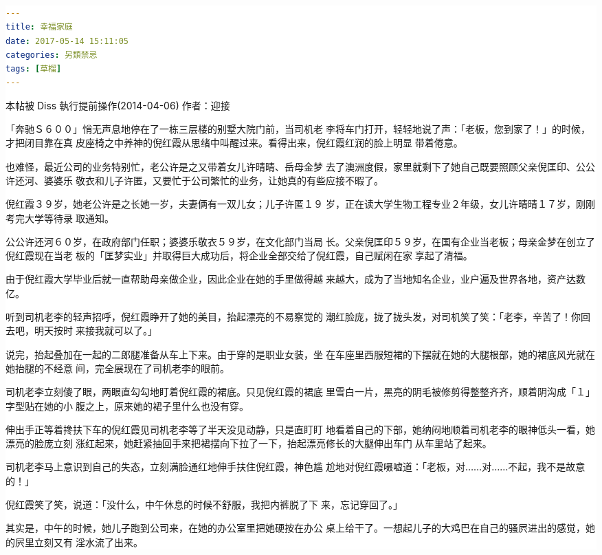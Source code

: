 ```yaml
---
title: 幸福家庭
date: 2017-05-14 15:11:05
categories: 另類禁忌
tags: [草榴]
---
```

本帖被 Diss 執行提前操作(2014-04-06)
作者：迎接

「奔驰Ｓ６００」悄无声息地停在了一栋三层楼的别墅大院门前，当司机老
李将车门打开，轻轻地说了声：「老板，您到家了！」的时候，才把闭目靠在真
皮座椅之中养神的倪红霞从思绪中叫醒过来。看得出来，倪红霞红润的脸上明显
带着倦意。

也难怪，最近公司的业务特别忙，老公许是之又带着女儿许晴晴、岳母金梦
去了澳洲度假，家里就剩下了她自己既要照顾父亲倪匡印、公公许还河、婆婆乐
敬衣和儿子许匿，又要忙于公司繁忙的业务，让她真的有些应接不暇了。

倪红霞３９岁，她老公许是之长她一岁，夫妻俩有一双儿女；儿子许匿１９
岁，正在读大学生物工程专业２年级，女儿许晴晴１７岁，刚刚考完大学等待录
取通知。

公公许还河６０岁，在政府部门任职；婆婆乐敬衣５９岁，在文化部门当局
长。父亲倪匡印５９岁，在国有企业当老板；母亲金梦在创立了倪红霞现在当老
板的「匡梦实业」并取得巨大成功后，将企业全部交给了倪红霞，自己赋闲在家
享起了清福。

由于倪红霞大学毕业后就一直帮助母亲做企业，因此企业在她的手里做得越
来越大，成为了当地知名企业，业户遍及世界各地，资产达数亿。

听到司机老李的轻声招呼，倪红霞睁开了她的美目，抬起漂亮的不易察觉的
潮红脸庞，拢了拢头发，对司机笑了笑：「老李，辛苦了！你回去吧，明天按时
来接我就可以了。」

说完，抬起叠加在一起的二郎腿准备从车上下来。由于穿的是职业女装，坐
在车座里西服短裙的下摆就在她的大腿根部，她的裙底风光就在她抬腿的不经意
间，完全展现在了司机老李的眼前。

司机老李立刻傻了眼，两眼直勾勾地盯着倪红霞的裙底。只见倪红霞的裙底
里雪白一片，黑亮的阴毛被修剪得整整齐齐，顺着阴沟成「１」字型贴在她的小
腹之上，原来她的裙子里什么也没有穿。

伸出手正等着搀扶下车的倪红霞见司机老李等了半天没见动静，只是直盯盯
地看着自己的下部，她纳闷地顺着司机老李的眼神低头一看，她漂亮的脸庞立刻
涨红起来，她赶紧抽回手来把裙摆向下拉了一下，抬起漂亮修长的大腿伸出车门
从车里站了起来。

司机老李马上意识到自己的失态，立刻满脸通红地伸手扶住倪红霞，神色尴
尬地对倪红霞嗫嘘道：「老板，对……对……不起，我不是故意的！」

倪红霞笑了笑，说道：「没什么，中午休息的时候不舒服，我把内裤脱了下
来，忘记穿回了。」

其实是，中午的时候，她儿子跑到公司来，在她的办公室里把她硬按在办公
桌上给干了。一想起儿子的大鸡巴在自己的骚屄进出的感觉，她的屄里立刻又有
淫水流了出来。
